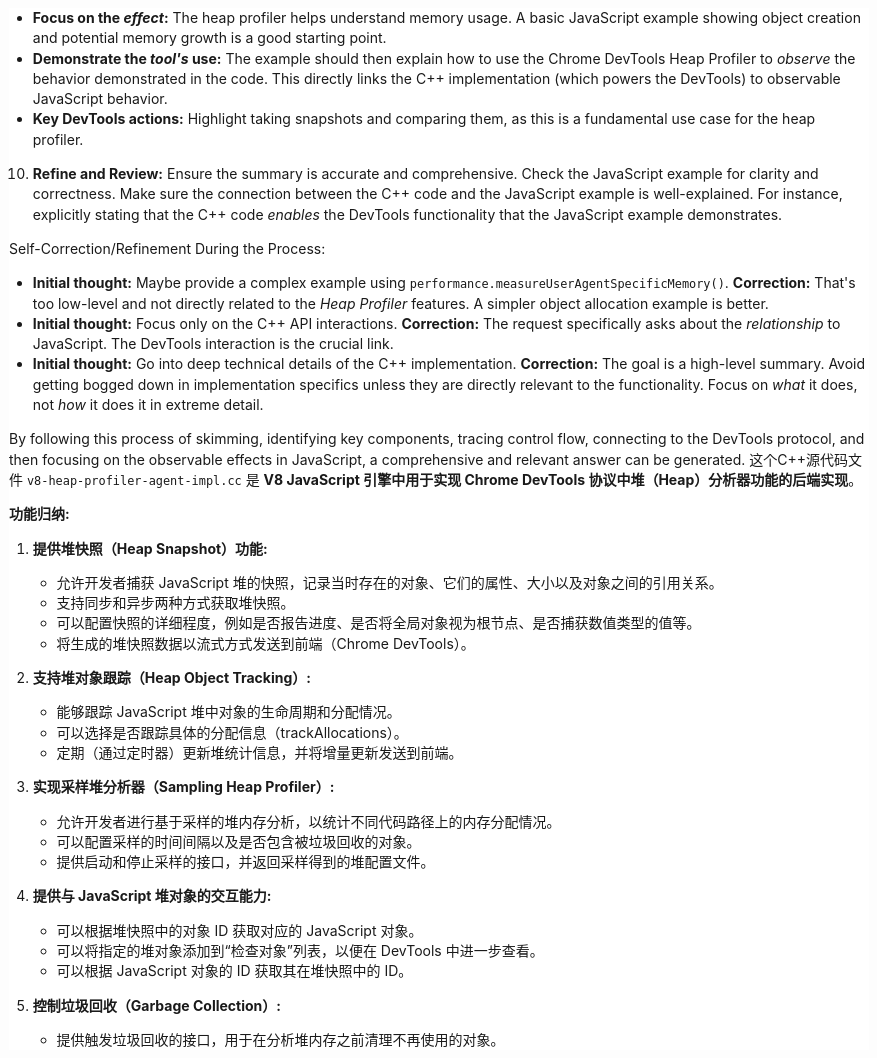    * **Focus on the *effect*:** The heap profiler helps understand memory usage. A basic JavaScript example showing object creation and potential memory growth is a good starting point.
   * **Demonstrate the *tool's* use:** The example should then explain how to use the Chrome DevTools Heap Profiler to *observe* the behavior demonstrated in the code. This directly links the C++ implementation (which powers the DevTools) to observable JavaScript behavior.
   * **Key DevTools actions:**  Highlight taking snapshots and comparing them, as this is a fundamental use case for the heap profiler.

10. **Refine and Review:** Ensure the summary is accurate and comprehensive. Check the JavaScript example for clarity and correctness. Make sure the connection between the C++ code and the JavaScript example is well-explained. For instance, explicitly stating that the C++ code *enables* the DevTools functionality that the JavaScript example demonstrates.

Self-Correction/Refinement During the Process:

* **Initial thought:** Maybe provide a complex example using `performance.measureUserAgentSpecificMemory()`. **Correction:** That's too low-level and not directly related to the *Heap Profiler* features. A simpler object allocation example is better.
* **Initial thought:** Focus only on the C++ API interactions. **Correction:**  The request specifically asks about the *relationship* to JavaScript. The DevTools interaction is the crucial link.
* **Initial thought:**  Go into deep technical details of the C++ implementation. **Correction:** The goal is a high-level summary. Avoid getting bogged down in implementation specifics unless they are directly relevant to the functionality. Focus on *what* it does, not *how* it does it in extreme detail.

By following this process of skimming, identifying key components, tracing control flow, connecting to the DevTools protocol, and then focusing on the observable effects in JavaScript, a comprehensive and relevant answer can be generated.
这个C++源代码文件 `v8-heap-profiler-agent-impl.cc` 是 **V8 JavaScript 引擎中用于实现 Chrome DevTools 协议中堆（Heap）分析器功能的后端实现**。

**功能归纳:**

1. **提供堆快照（Heap Snapshot）功能:**
   - 允许开发者捕获 JavaScript 堆的快照，记录当时存在的对象、它们的属性、大小以及对象之间的引用关系。
   - 支持同步和异步两种方式获取堆快照。
   - 可以配置快照的详细程度，例如是否报告进度、是否将全局对象视为根节点、是否捕获数值类型的值等。
   - 将生成的堆快照数据以流式方式发送到前端（Chrome DevTools）。

2. **支持堆对象跟踪（Heap Object Tracking）:**
   - 能够跟踪 JavaScript 堆中对象的生命周期和分配情况。
   - 可以选择是否跟踪具体的分配信息（trackAllocations）。
   - 定期（通过定时器）更新堆统计信息，并将增量更新发送到前端。

3. **实现采样堆分析器（Sampling Heap Profiler）:**
   - 允许开发者进行基于采样的堆内存分析，以统计不同代码路径上的内存分配情况。
   - 可以配置采样的时间间隔以及是否包含被垃圾回收的对象。
   - 提供启动和停止采样的接口，并返回采样得到的堆配置文件。

4. **提供与 JavaScript 堆对象的交互能力:**
   - 可以根据堆快照中的对象 ID 获取对应的 JavaScript 对象。
   - 可以将指定的堆对象添加到“检查对象”列表，以便在 DevTools 中进一步查看。
   - 可以根据 JavaScript 对象的 ID 获取其在堆快照中的 ID。

5. **控制垃圾回收（Garbage Collection）:**
   - 提供触发垃圾回收的接口，用于在分析堆内存之前清理不再使用的对象。
